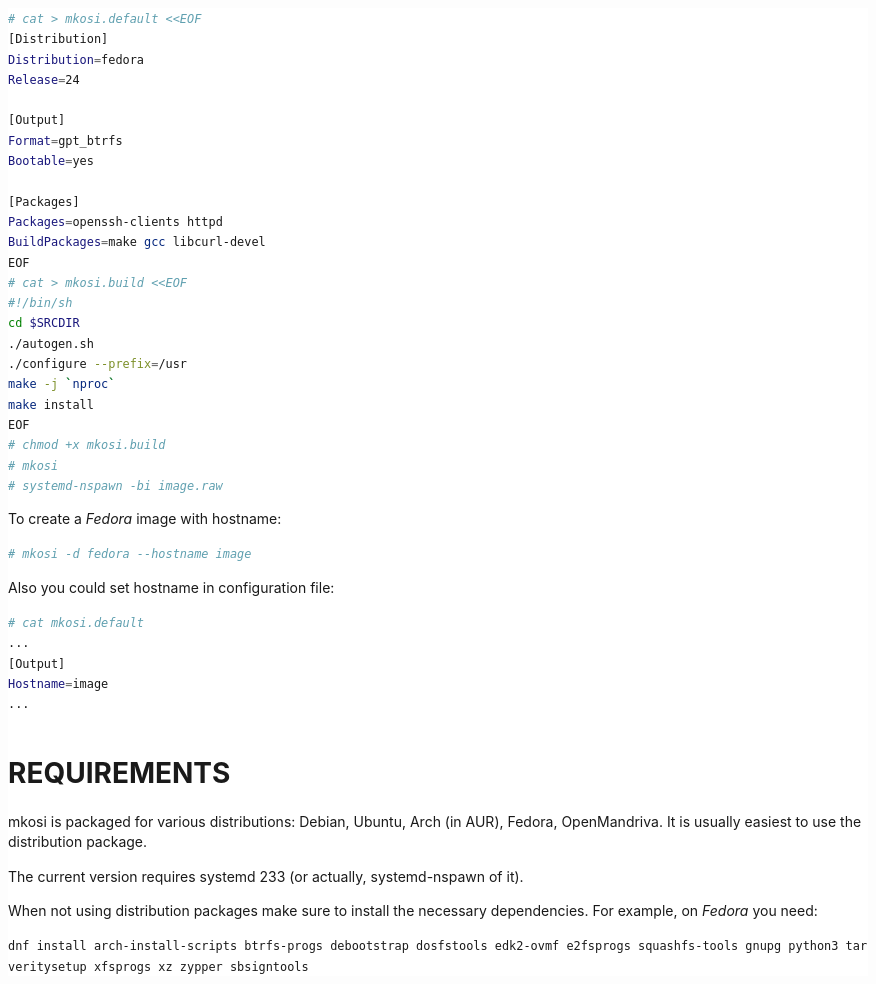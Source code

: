 ```bash
# cat > mkosi.default <<EOF
[Distribution]
Distribution=fedora
Release=24

[Output]
Format=gpt_btrfs
Bootable=yes

[Packages]
Packages=openssh-clients httpd
BuildPackages=make gcc libcurl-devel
EOF
# cat > mkosi.build <<EOF
#!/bin/sh
cd $SRCDIR
./autogen.sh
./configure --prefix=/usr
make -j `nproc`
make install
EOF
# chmod +x mkosi.build
# mkosi
# systemd-nspawn -bi image.raw
```

To create a *Fedora* image with hostname:
```bash
# mkosi -d fedora --hostname image
```

Also you could set hostname in configuration file:
```bash
# cat mkosi.default
...
[Output]
Hostname=image
...
```

# REQUIREMENTS

mkosi is packaged for various distributions: Debian, Ubuntu, Arch (in AUR), Fedora, OpenMandriva.
It is usually easiest to use the distribution package.

The current version requires systemd 233 (or actually, systemd-nspawn of it).

When not using distribution packages make sure to install the
necessary dependencies. For example, on *Fedora* you need:

```bash
dnf install arch-install-scripts btrfs-progs debootstrap dosfstools edk2-ovmf e2fsprogs squashfs-tools gnupg python3 tar veritysetup xfsprogs xz zypper sbsigntools
```
